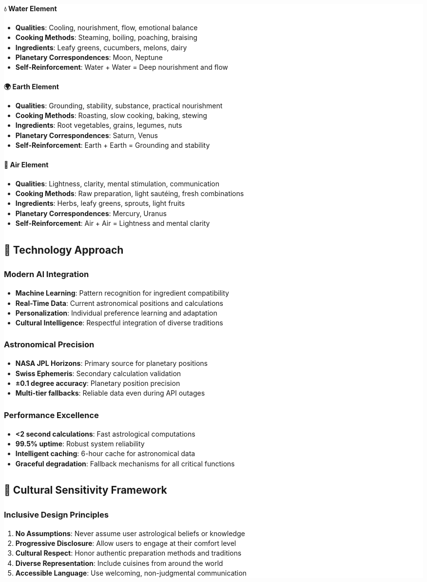 #### 💧 Water Element

- **Qualities**: Cooling, nourishment, flow, emotional balance
- **Cooking Methods**: Steaming, boiling, poaching, braising
- **Ingredients**: Leafy greens, cucumbers, melons, dairy
- **Planetary Correspondences**: Moon, Neptune
- **Self-Reinforcement**: Water + Water = Deep nourishment and flow

#### 🌍 Earth Element

- **Qualities**: Grounding, stability, substance, practical nourishment
- **Cooking Methods**: Roasting, slow cooking, baking, stewing
- **Ingredients**: Root vegetables, grains, legumes, nuts
- **Planetary Correspondences**: Saturn, Venus
- **Self-Reinforcement**: Earth + Earth = Grounding and stability

#### 💨 Air Element

- **Qualities**: Lightness, clarity, mental stimulation, communication
- **Cooking Methods**: Raw preparation, light sautéing, fresh combinations
- **Ingredients**: Herbs, leafy greens, sprouts, light fruits
- **Planetary Correspondences**: Mercury, Uranus
- **Self-Reinforcement**: Air + Air = Lightness and mental clarity

## 🔬 Technology Approach

### Modern AI Integration

- **Machine Learning**: Pattern recognition for ingredient compatibility
- **Real-Time Data**: Current astronomical positions and calculations
- **Personalization**: Individual preference learning and adaptation
- **Cultural Intelligence**: Respectful integration of diverse traditions

### Astronomical Precision

- **NASA JPL Horizons**: Primary source for planetary positions
- **Swiss Ephemeris**: Secondary calculation validation
- **±0.1 degree accuracy**: Planetary position precision
- **Multi-tier fallbacks**: Reliable data even during API outages

### Performance Excellence

- **<2 second calculations**: Fast astrological computations
- **99.5% uptime**: Robust system reliability
- **Intelligent caching**: 6-hour cache for astronomical data
- **Graceful degradation**: Fallback mechanisms for all critical functions

## 🤝 Cultural Sensitivity Framework

### Inclusive Design Principles

1. **No Assumptions**: Never assume user astrological beliefs or knowledge
2. **Progressive Disclosure**: Allow users to engage at their comfort level
3. **Cultural Respect**: Honor authentic preparation methods and traditions
4. **Diverse Representation**: Include cuisines from around the world
5. **Accessible Language**: Use welcoming, non-judgmental communication
